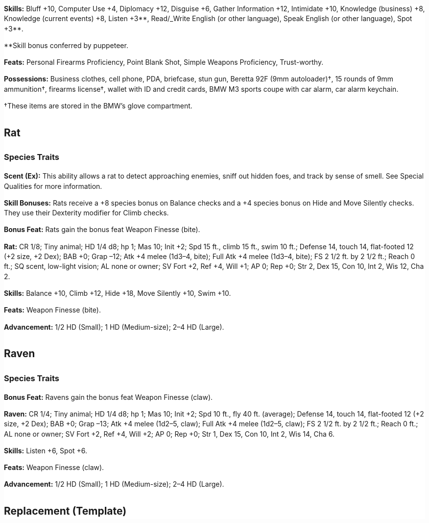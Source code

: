 **Skills:** Bluff +10, Computer Use +4, Diplomacy +12, Disguise +6, Gather Information +12, Intimidate +10, Knowledge (business) +8, Knowledge (current events) +8, Listen +3\*\*, Read/\_Write English (or other language), Speak English (or other language), Spot +3\*\*.

\*\*Skill bonus conferred by puppeteer.

**Feats:** Personal Firearms Proficiency, Point Blank Shot, Simple Weapons Proficiency, Trust-worthy.

**Possessions:** Business clothes, cell phone, PDA, briefcase, stun gun, Beretta 92F (9mm autoloader)†, 15 rounds of 9mm ammunition†, firearms license†, wallet with ID and credit cards, BMW M3 sports coupe with car alarm, car alarm keychain.

†These items are stored in the BMW’s glove compartment.

## Rat

### Species Traits

**Scent (Ex):** This ability allows a rat to detect approaching enemies, sniff out hidden foes, and track by sense of smell. See Special Qualities for more information.

**Skill Bonuses:** Rats receive a +8 species bonus on Balance checks and a +4 species bonus on Hide and Move Silently checks. They use their Dexterity modifier for Climb checks.

**Bonus Feat:** Rats gain the bonus feat Weapon Finesse (bite).

**Rat:** CR 1/8; Tiny animal; HD 1/4 d8; hp 1; Mas 10; Init +2; Spd 15 ft., climb 15 ft., swim 10 ft.; Defense 14, touch 14, flat-footed 12 (+2 size, +2 Dex); BAB +0; Grap –12; Atk +4 melee (1d3–4, bite); Full Atk +4 melee (1d3–4, bite); FS 2 1/2 ft. by 2 1/2 ft.; Reach 0 ft.; SQ scent, low-light vision; AL none or owner; SV Fort +2, Ref +4, Will +1; AP 0; Rep +0; Str 2, Dex 15, Con 10, Int 2, Wis 12, Cha 2.

**Skills:** Balance +10, Climb +12, Hide +18, Move Silently +10, Swim +10.

**Feats:** Weapon Finesse (bite).

**Advancement:** 1/2 HD (Small); 1 HD (Medium-size); 2–4 HD (Large).

## Raven

### Species Traits

**Bonus Feat:** Ravens gain the bonus feat Weapon Finesse (claw).

**Raven:** CR 1/4; Tiny animal; HD 1/4 d8; hp 1; Mas 10; Init +2; Spd 10 ft., fly 40 ft. (average); Defense 14, touch 14, flat-footed 12 (+2 size, +2 Dex); BAB +0; Grap –13; Atk +4 melee (1d2–5, claw); Full Atk +4 melee (1d2–5, claw); FS 2 1/2 ft. by 2 1/2 ft.; Reach 0 ft.; AL none or owner; SV Fort +2, Ref +4, Will +2; AP 0; Rep +0; Str 1, Dex 15, Con 10, Int 2, Wis 14, Cha 6.

**Skills:** Listen +6, Spot +6.

**Feats:** Weapon Finesse (claw).

**Advancement:** 1/2 HD (Small); 1 HD (Medium-size); 2–4 HD (Large).

## Replacement (Template)

